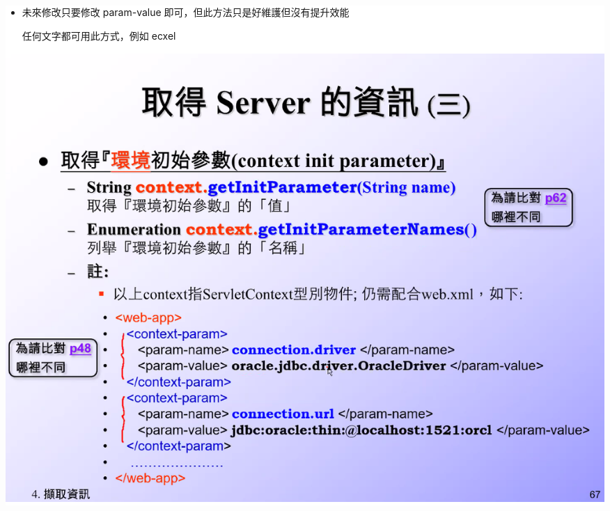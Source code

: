 - 未來修改只要修改 param-value 即可，但此方法只是好維護但沒有提升效能

  任何文字都可用此方式，例如 ecxel

<p><img src="./image/05-08_10_p67.png"></p>
